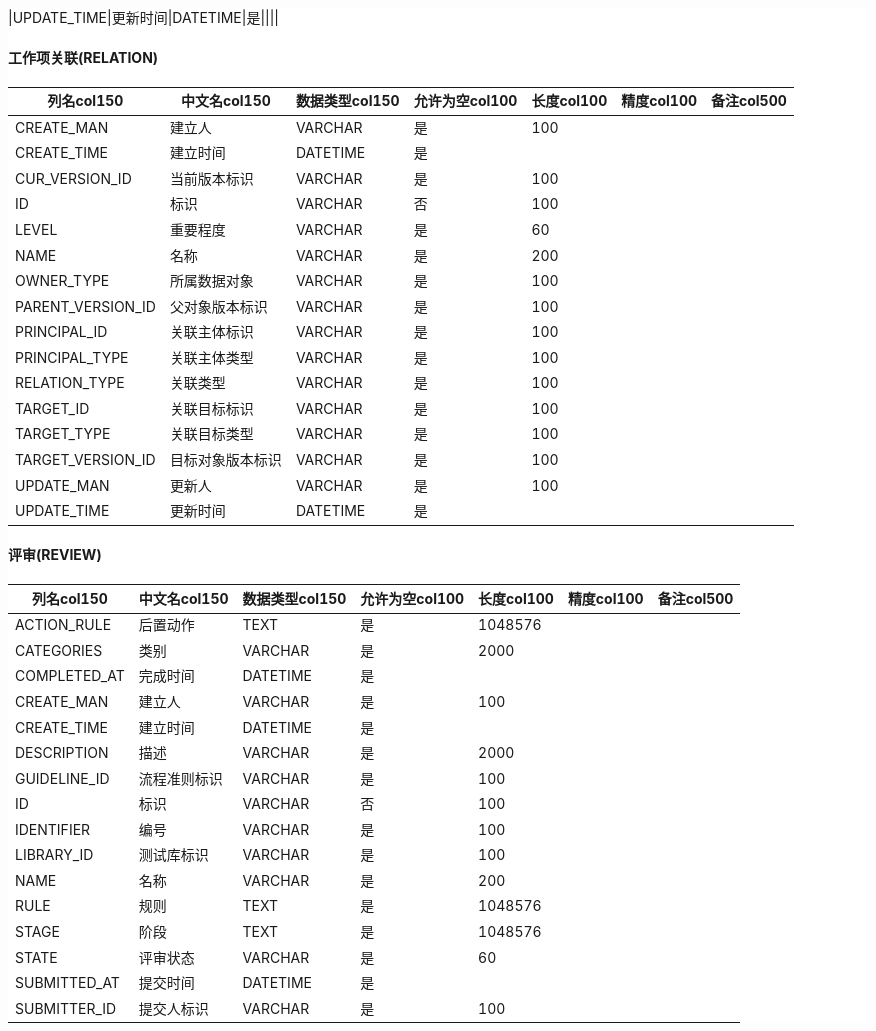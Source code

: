|UPDATE_TIME|更新时间|DATETIME|是||||
#### 工作项关联(RELATION)
|  列名col150 |  中文名col150 | 数据类型col150 |允许为空col100 |长度col100|精度col100 | 备注col500 |
| --------|------------ |   -------- | -------- | -------- | -------- |-------- |
|CREATE_MAN|建立人|VARCHAR|是|100|||
|CREATE_TIME|建立时间|DATETIME|是||||
|CUR_VERSION_ID|当前版本标识|VARCHAR|是|100|||
|ID<i class="fa fa-key"></i>|标识|VARCHAR|否|100|||
|LEVEL|重要程度|VARCHAR|是|60|||
|NAME|名称|VARCHAR|是|200|||
|OWNER_TYPE|所属数据对象|VARCHAR|是|100|||
|PARENT_VERSION_ID|父对象版本标识|VARCHAR|是|100|||
|PRINCIPAL_ID|关联主体标识|VARCHAR|是|100|||
|PRINCIPAL_TYPE|关联主体类型|VARCHAR|是|100|||
|RELATION_TYPE|关联类型|VARCHAR|是|100|||
|TARGET_ID|关联目标标识|VARCHAR|是|100|||
|TARGET_TYPE|关联目标类型|VARCHAR|是|100|||
|TARGET_VERSION_ID|目标对象版本标识|VARCHAR|是|100|||
|UPDATE_MAN|更新人|VARCHAR|是|100|||
|UPDATE_TIME|更新时间|DATETIME|是||||
#### 评审(REVIEW)
|  列名col150 |  中文名col150 | 数据类型col150 |允许为空col100 |长度col100|精度col100 | 备注col500 |
| --------|------------ |   -------- | -------- | -------- | -------- |-------- |
|ACTION_RULE|后置动作|TEXT|是|1048576|||
|CATEGORIES|类别|VARCHAR|是|2000|||
|COMPLETED_AT|完成时间|DATETIME|是||||
|CREATE_MAN|建立人|VARCHAR|是|100|||
|CREATE_TIME|建立时间|DATETIME|是||||
|DESCRIPTION|描述|VARCHAR|是|2000|||
|GUIDELINE_ID|流程准则标识|VARCHAR|是|100|||
|ID<i class="fa fa-key"></i>|标识|VARCHAR|否|100|||
|IDENTIFIER|编号|VARCHAR|是|100|||
|LIBRARY_ID|测试库标识|VARCHAR|是|100|||
|NAME|名称|VARCHAR|是|200|||
|RULE|规则|TEXT|是|1048576|||
|STAGE|阶段|TEXT|是|1048576|||
|STATE|评审状态|VARCHAR|是|60|||
|SUBMITTED_AT|提交时间|DATETIME|是||||
|SUBMITTER_ID|提交人标识|VARCHAR|是|100|||